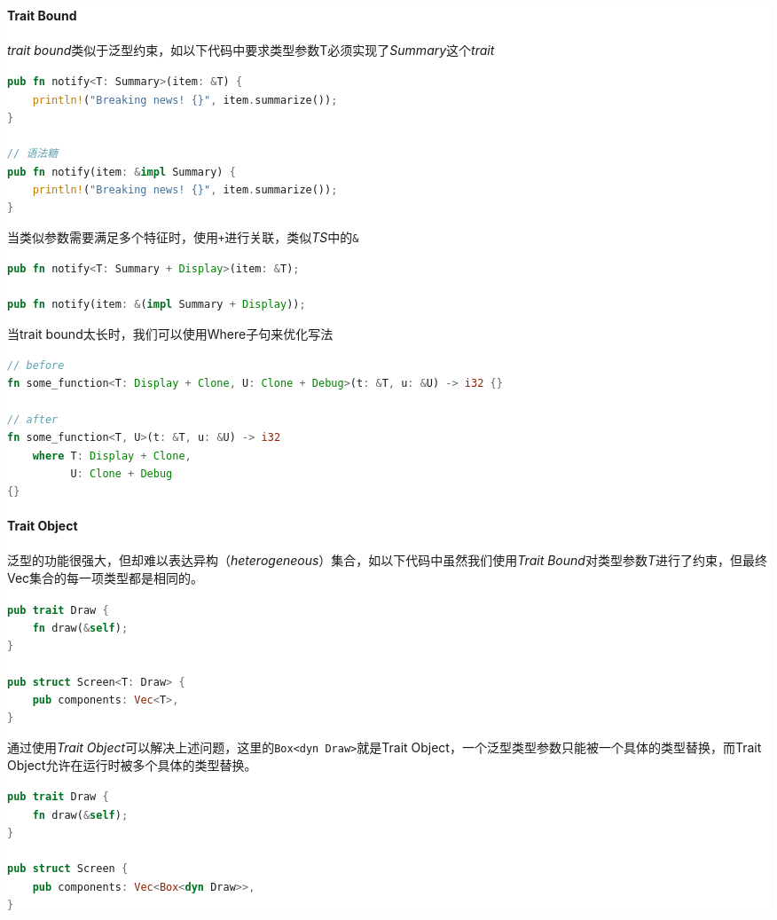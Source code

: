 

#### Trait Bound

*trait bound*类似于泛型约束，如以下代码中要求类型参数T必须实现了*Summary*这个*trait*

``` rust
pub fn notify<T: Summary>(item: &T) {
    println!("Breaking news! {}", item.summarize());
}

// 语法糖
pub fn notify(item: &impl Summary) {
    println!("Breaking news! {}", item.summarize());
}
```

当类似参数需要满足多个特征时，使用`+`进行关联，类似*TS*中的`&`

``` rust
pub fn notify<T: Summary + Display>(item: &T);
  
pub fn notify(item: &(impl Summary + Display));
```

当trait bound太长时，我们可以使用Where子句来优化写法

``` rust
// before
fn some_function<T: Display + Clone, U: Clone + Debug>(t: &T, u: &U) -> i32 {}
  
// after
fn some_function<T, U>(t: &T, u: &U) -> i32
    where T: Display + Clone,
          U: Clone + Debug
{}
```



#### Trait Object

泛型的功能很强大，但却难以表达异构（*heterogeneous*）集合，如以下代码中虽然我们使用*Trait Bound*对类型参数*T*进行了约束，但最终Vec集合的每一项类型都是相同的。

``` rust
pub trait Draw {
    fn draw(&self);
}

pub struct Screen<T: Draw> {
    pub components: Vec<T>,
}
```

通过使用*Trait Object*可以解决上述问题，这里的`Box<dyn Draw>`就是Trait Object，一个泛型类型参数只能被一个具体的类型替换，而Trait Object允许在运行时被多个具体的类型替换。

``` rust
pub trait Draw {
    fn draw(&self);
}

pub struct Screen {
    pub components: Vec<Box<dyn Draw>>,
}
```
